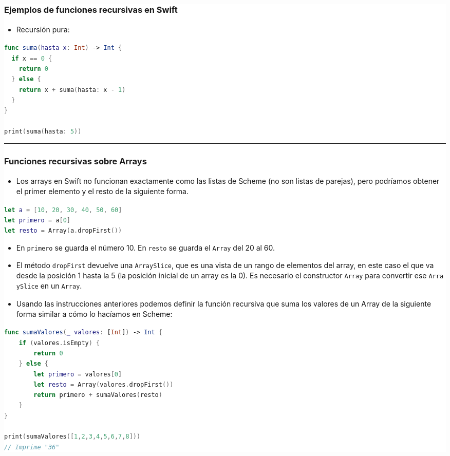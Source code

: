 
### Ejemplos de funciones recursivas en Swift

- Recursión pura:

```swift
func suma(hasta x: Int) -> Int {
  if x == 0 {
    return 0
  } else {
    return x + suma(hasta: x - 1)
  }
}

print(suma(hasta: 5))
```

----

### Funciones recursivas sobre Arrays

- Los arrays en Swift no funcionan exactamente como las listas de
Scheme (no son listas de parejas), pero podríamos obtener el primer
elemento y el resto de la siguiente forma.

```swift
let a = [10, 20, 30, 40, 50, 60]
let primero = a[0]
let resto = Array(a.dropFirst())
```

- En `primero` se guarda el número 10. En `resto` se guarda el `Array`
del 20 al 60.

- El método `dropFirst` devuelve una `ArraySlice`, que es
una vista de un rango de elementos del array, en este caso el que va
desde la posición 1 hasta la 5 (la posición inicial de un array es la
0). Es necesario el constructor `Array` para convertir ese
`ArraySlice` en un `Array`.

- Usando las instrucciones anteriores podemos definir la función
recursiva que suma los valores de un Array de la siguiente forma
similar a cómo lo hacíamos en Scheme:

```swift
func sumaValores(_ valores: [Int]) -> Int {
    if (valores.isEmpty) {
        return 0
    } else {
        let primero = valores[0]
        let resto = Array(valores.dropFirst())
        return primero + sumaValores(resto)
    }
}

print(sumaValores([1,2,3,4,5,6,7,8])) 
// Imprime "36"
```
